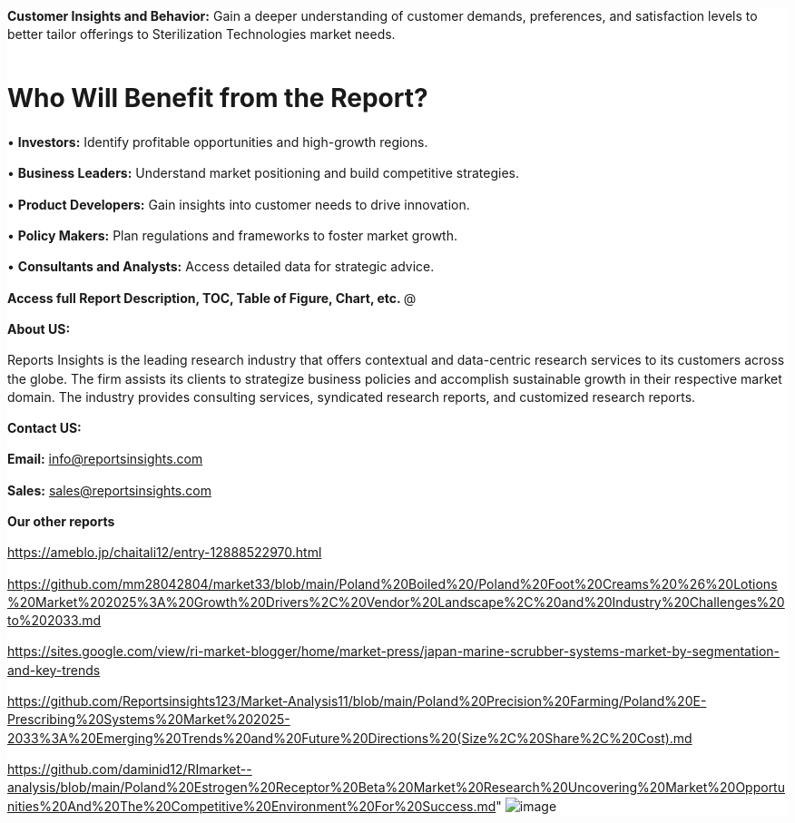 <strong>Customer Insights and Behavior:</strong>
Gain a deeper understanding of customer demands, preferences, and satisfaction levels to better tailor offerings to Sterilization Technologies market needs.

# <strong>Who Will Benefit from the Report?</strong>

• <strong>Investors:</strong> Identify profitable opportunities and high-growth regions.

• <strong>Business Leaders:</strong> Understand market positioning and build competitive strategies.

• <strong>Product Developers:</strong> Gain insights into customer needs to drive innovation.

• <strong>Policy Makers:</strong> Plan regulations and frameworks to foster market growth.

• <strong>Consultants and Analysts:</strong> Access detailed data for strategic advice.
</ul>
<strong>Access full Report Description, TOC, Table of Figure, Chart, etc. </strong>@  <a href= style=color:#0000ff;></a></font>

<strong><strong>About US</strong>:</strong>

Reports Insights is the leading research industry that offers contextual and data-centric research services to its customers across the globe. The firm assists its clients to strategize business policies and accomplish sustainable growth in their respective market domain. The industry provides consulting services, syndicated research reports, and customized research reports.

<strong>Contact US:</strong>

<p class=""""><b>Email:</b> <a href=mailto:info@reportsinsights.com>info@reportsinsights.com</a></p>
<p class=""""><b>Sales:</b> <a href=mailto:sales@reportsinsights.com>sales@reportsinsights.com</a></p>

<strong>Our other reports</strong>

<a href=https://ameblo.jp/chaitali12/entry-12888522970.html>https://ameblo.jp/chaitali12/entry-12888522970.html</a>

<a href=https://github.com/mm28042804/market33/blob/main/Poland%20Boiled%20/Poland%20Foot%20Creams%20%26%20Lotions%20Market%202025%3A%20Growth%20Drivers%2C%20Vendor%20Landscape%2C%20and%20Industry%20Challenges%20to%202033.md>https://github.com/mm28042804/market33/blob/main/Poland%20Boiled%20/Poland%20Foot%20Creams%20%26%20Lotions%20Market%202025%3A%20Growth%20Drivers%2C%20Vendor%20Landscape%2C%20and%20Industry%20Challenges%20to%202033.md</a>

<a href=https://sites.google.com/view/ri-market-blogger/home/market-press/japan-marine-scrubber-systems-market-by-segmentation-and-key-trends>https://sites.google.com/view/ri-market-blogger/home/market-press/japan-marine-scrubber-systems-market-by-segmentation-and-key-trends</a>

<a href=https://github.com/Reportsinsights123/Market-Analysis11/blob/main/Poland%20Precision%20Farming/Poland%20E-Prescribing%20Systems%20Market%202025-2033%3A%20Emerging%20Trends%20and%20Future%20Directions%20(Size%2C%20Share%2C%20Cost).md>https://github.com/Reportsinsights123/Market-Analysis11/blob/main/Poland%20Precision%20Farming/Poland%20E-Prescribing%20Systems%20Market%202025-2033%3A%20Emerging%20Trends%20and%20Future%20Directions%20(Size%2C%20Share%2C%20Cost).md</a>

<a href=https://github.com/daminid12/RImarket--analysis/blob/main/Poland%20Estrogen%20Receptor%20Beta%20Market%20Research%20Uncovering%20Market%20Opportunities%20And%20The%20Competitive%20Environment%20For%20Success.md>https://github.com/daminid12/RImarket--analysis/blob/main/Poland%20Estrogen%20Receptor%20Beta%20Market%20Research%20Uncovering%20Market%20Opportunities%20And%20The%20Competitive%20Environment%20For%20Success.md</a>"
![image](https://github.com/user-attachments/assets/723867f0-eb76-4905-98c9-74a346531c9c)
